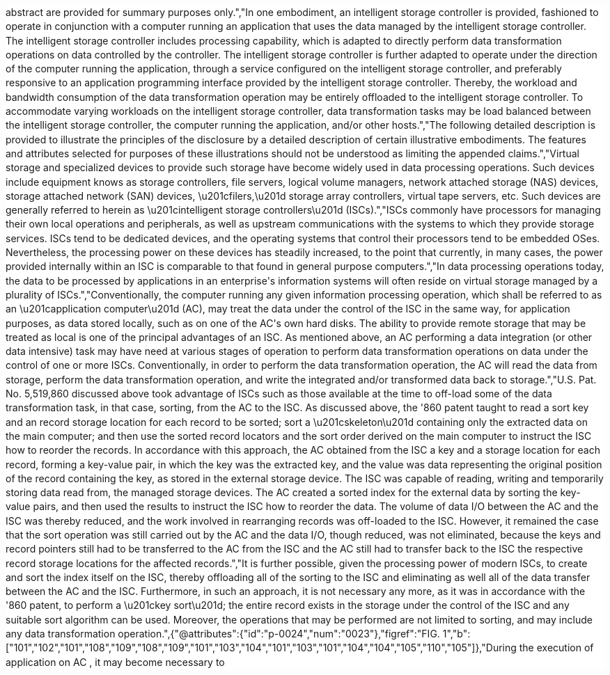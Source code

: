 abstract are provided for summary purposes only.","In one embodiment, an intelligent storage controller is provided, fashioned to operate in conjunction with a computer running an application that uses the data managed by the intelligent storage controller. The intelligent storage controller includes processing capability, which is adapted to directly perform data transformation operations on data controlled by the controller. The intelligent storage controller is further adapted to operate under the direction of the computer running the application, through a service configured on the intelligent storage controller, and preferably responsive to an application programming interface provided by the intelligent storage controller. Thereby, the workload and bandwidth consumption of the data transformation operation may be entirely offloaded to the intelligent storage controller. To accommodate varying workloads on the intelligent storage controller, data transformation tasks may be load balanced between the intelligent storage controller, the computer running the application, and\/or other hosts.","The following detailed description is provided to illustrate the principles of the disclosure by a detailed description of certain illustrative embodiments. The features and attributes selected for purposes of these illustrations should not be understood as limiting the appended claims.","Virtual storage and specialized devices to provide such storage have become widely used in data processing operations. Such devices include equipment knows as storage controllers, file servers, logical volume managers, network attached storage (NAS) devices, storage attached network (SAN) devices, \u201cfilers,\u201d storage array controllers, virtual tape servers, etc. Such devices are generally referred to herein as \u201cintelligent storage controllers\u201d (ISCs).","ISCs commonly have processors for managing their own local operations and peripherals, as well as upstream communications with the systems to which they provide storage services. ISCs tend to be dedicated devices, and the operating systems that control their processors tend to be embedded OSes. Nevertheless, the processing power on these devices has steadily increased, to the point that currently, in many cases, the power provided internally within an ISC is comparable to that found in general purpose computers.","In data processing operations today, the data to be processed by applications in an enterprise's information systems will often reside on virtual storage managed by a plurality of ISCs.","Conventionally, the computer running any given information processing operation, which shall be referred to as an \u201capplication computer\u201d (AC), may treat the data under the control of the ISC in the same way, for application purposes, as data stored locally, such as on one of the AC's own hard disks. The ability to provide remote storage that may be treated as local is one of the principal advantages of an ISC. As mentioned above, an AC performing a data integration (or other data intensive) task may have need at various stages of operation to perform data transformation operations on data under the control of one or more ISCs. Conventionally, in order to perform the data transformation operation, the AC will read the data from storage, perform the data transformation operation, and write the integrated and\/or transformed data back to storage.","U.S. Pat. No. 5,519,860 discussed above took advantage of ISCs such as those available at the time to off-load some of the data transformation task, in that case, sorting, from the AC to the ISC. As discussed above, the '860 patent taught to read a sort key and an record storage location for each record to be sorted; sort a \u201cskeleton\u201d containing only the extracted data on the main computer; and then use the sorted record locators and the sort order derived on the main computer to instruct the ISC how to reorder the records. In accordance with this approach, the AC obtained from the ISC a key and a storage location for each record, forming a key-value pair, in which the key was the extracted key, and the value was data representing the original position of the record containing the key, as stored in the external storage device. The ISC was capable of reading, writing and temporarily storing data read from, the managed storage devices. The AC created a sorted index for the external data by sorting the key-value pairs, and then used the results to instruct the ISC how to reorder the data. The volume of data I\/O between the AC and the ISC was thereby reduced, and the work involved in rearranging records was off-loaded to the ISC. However, it remained the case that the sort operation was still carried out by the AC and the data I\/O, though reduced, was not eliminated, because the keys and record pointers still had to be transferred to the AC from the ISC and the AC still had to transfer back to the ISC the respective record storage locations for the affected records.","It is further possible, given the processing power of modern ISCs, to create and sort the index itself on the ISC, thereby offloading all of the sorting to the ISC and eliminating as well all of the data transfer between the AC and the ISC. Furthermore, in such an approach, it is not necessary any more, as it was in accordance with the '860 patent, to perform a \u201ckey sort\u201d; the entire record exists in the storage under the control of the ISC and any suitable sort algorithm can be used. Moreover, the operations that may be performed are not limited to sorting, and may include any data transformation operation.",{"@attributes":{"id":"p-0024","num":"0023"},"figref":"FIG. 1","b":["101","102","101","108","109","108","109","101","103","104","101","103","101","104","104","105","110","105"]},"During the execution of application  on AC , it may become necessary to